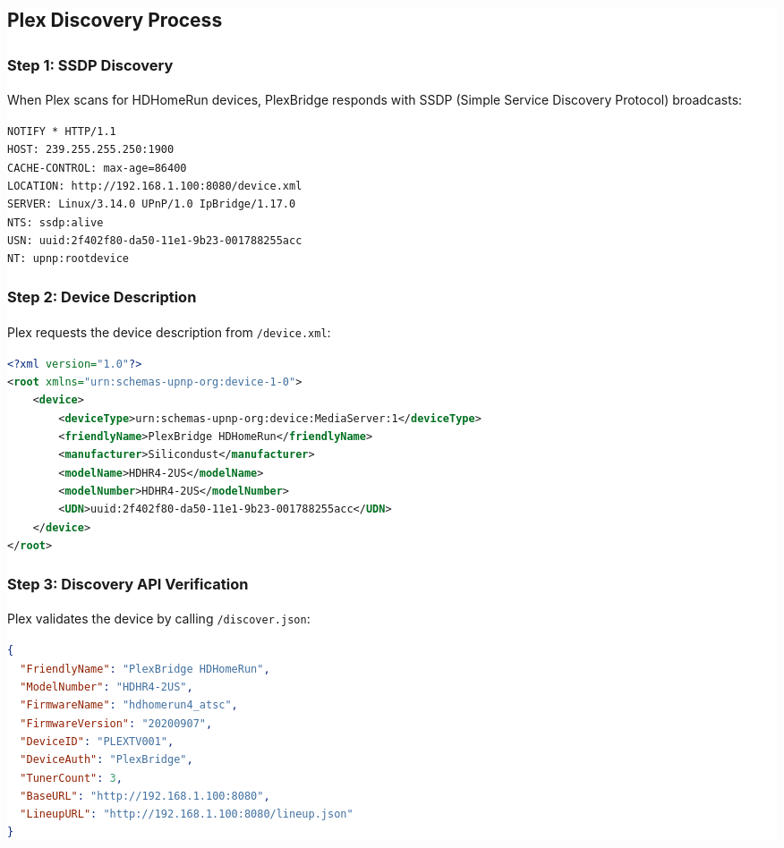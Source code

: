 ## Plex Discovery Process

### Step 1: SSDP Discovery

When Plex scans for HDHomeRun devices, PlexBridge responds with SSDP (Simple Service Discovery Protocol) broadcasts:

```
NOTIFY * HTTP/1.1
HOST: 239.255.255.250:1900
CACHE-CONTROL: max-age=86400
LOCATION: http://192.168.1.100:8080/device.xml
SERVER: Linux/3.14.0 UPnP/1.0 IpBridge/1.17.0
NTS: ssdp:alive
USN: uuid:2f402f80-da50-11e1-9b23-001788255acc
NT: upnp:rootdevice
```

### Step 2: Device Description

Plex requests the device description from `/device.xml`:

```xml
<?xml version="1.0"?>
<root xmlns="urn:schemas-upnp-org:device-1-0">
    <device>
        <deviceType>urn:schemas-upnp-org:device:MediaServer:1</deviceType>
        <friendlyName>PlexBridge HDHomeRun</friendlyName>
        <manufacturer>Silicondust</manufacturer>
        <modelName>HDHR4-2US</modelName>
        <modelNumber>HDHR4-2US</modelNumber>
        <UDN>uuid:2f402f80-da50-11e1-9b23-001788255acc</UDN>
    </device>
</root>
```

### Step 3: Discovery API Verification

Plex validates the device by calling `/discover.json`:

```json
{
  "FriendlyName": "PlexBridge HDHomeRun",
  "ModelNumber": "HDHR4-2US",
  "FirmwareName": "hdhomerun4_atsc",
  "FirmwareVersion": "20200907",
  "DeviceID": "PLEXTV001",
  "DeviceAuth": "PlexBridge",
  "TunerCount": 3,
  "BaseURL": "http://192.168.1.100:8080",
  "LineupURL": "http://192.168.1.100:8080/lineup.json"
}
```
